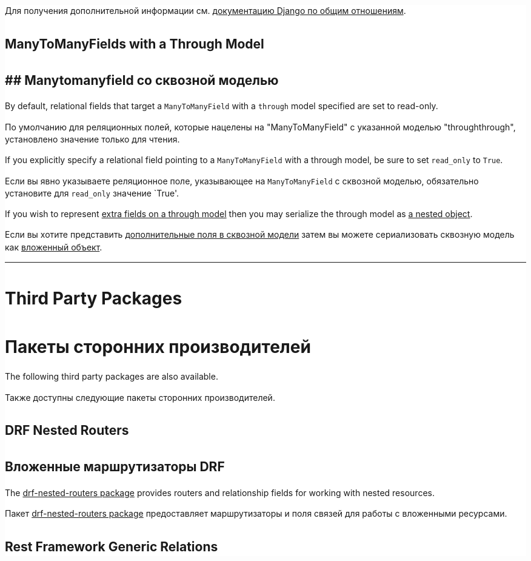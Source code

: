 Для получения дополнительной информации см. [документацию Django по общим отношениям](https://docs.djangoproject.com/en/stable/ref/contrib/contenttypes/#id1 ).

## ManyToManyFields with a Through Model

## ## Manytomanyfield со сквозной моделью

By default, relational fields that target a `ManyToManyField` with a
`through` model specified are set to read-only.

По умолчанию для реляционных полей, которые нацелены на "ManyToManyField" с указанной моделью "throughthrough", установлено значение только для чтения.

If you explicitly specify a relational field pointing to a
`ManyToManyField` with a through model, be sure to set `read_only`
to `True`.

Если вы явно указываете реляционное поле, указывающее на `ManyToManyField` с сквозной моделью, обязательно установите для `read_only`
значение `True'.

If you wish to represent [extra fields on a through model](https://docs.djangoproject.com/en/stable/topics/db/models/#intermediary-manytomany) then you may serialize the through model as [a nested object](https://www.django-rest-framework.org/api-guide/serializers/#dealing-with-nested-objects).

Если вы хотите представить [дополнительные поля в сквозной модели](https://docs.djangoproject.com/en/stable/topics/db/models/#intermediary-manytomany ) затем вы можете сериализовать сквозную модель как [вложенный объект](https://www.django-rest-framework.org/api-guide/serializers/#dealing-with-nested-objects ).

---

# Third Party Packages

# Пакеты сторонних производителей

The following third party packages are also available.

Также доступны следующие пакеты сторонних производителей.

## DRF Nested Routers

## Вложенные маршрутизаторы DRF

The [drf-nested-routers package](https://github.com/alanjds/drf-nested-routers) provides routers and relationship fields for working with nested resources.

Пакет [drf-nested-routers package](https://github.com/alanjds/drf-nested-routers ) предоставляет маршрутизаторы и поля связей для работы с вложенными ресурсами.

## Rest Framework Generic Relations
